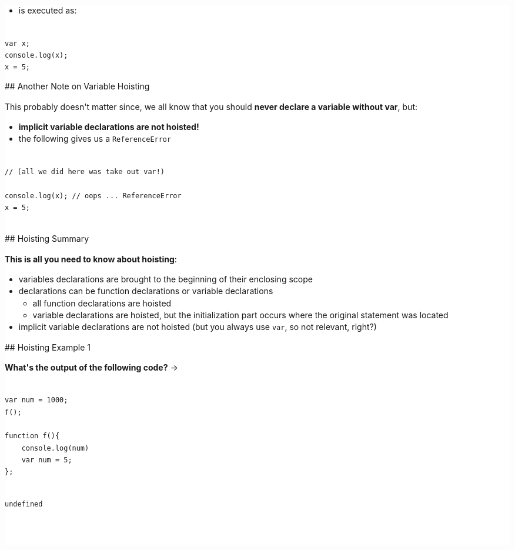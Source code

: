 * is executed as:

<pre><code data-trim contenteditable>
var x;
console.log(x);
x = 5;
</code></pre>

</section>
<section markdown="block">
## Another Note on Variable Hoisting

This probably doesn't matter since, we all know that you should __never declare a variable without var__, but: 

* __implicit variable declarations are not hoisted!__
* the following gives us a <code>ReferenceError</code>

<pre><code data-trim contenteditable>
// (all we did here was take out var!)

console.log(x); // oops ... ReferenceError
x = 5;

</code></pre>

</section>

<section markdown="block">
## Hoisting Summary

__This is all you need to know about hoisting__:

* variables declarations are brought to the beginning of their enclosing scope
* declarations can be function declarations or variable declarations
	* all function declarations are hoisted 
	* variable declarations are hoisted, but the initialization part occurs where the original statement was located
* implicit variable declarations are not hoisted (but you always use <code>var</code>, so not relevant, right?)
</section>

<section markdown="block">
## Hoisting Example 1

__What's the output of the following code?__ &rarr;

<pre><code data-trim contenteditable>
var num = 1000; 
f(); 

function f(){ 
	console.log(num)
	var num = 5;
};
</code></pre>
<pre><code data-trim contenteditable>
undefined
